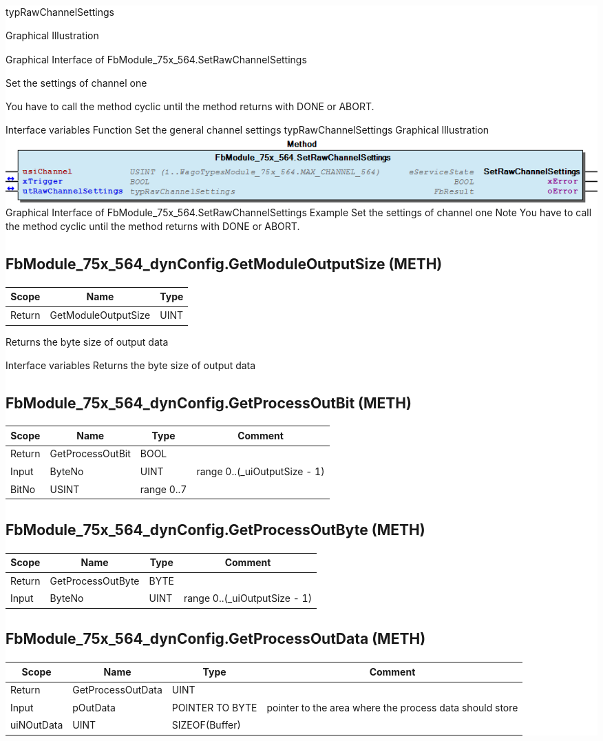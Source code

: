 typRawChannelSettings

Graphical Illustration

Graphical Interface of FbModule_75x_564.SetRawChannelSettings

Set the settings of channel one

You have to call the method cyclic until the method returns with DONE or ABORT.

Interface variables Function Set the general channel settings typRawChannelSettings Graphical Illustration ![Image](images/wagosysmodule_75x_564_355dd6e0.png) Graphical Interface of FbModule_75x_564.SetRawChannelSettings Example Set the settings of channel one Note You have to call the method cyclic until the method returns with DONE or ABORT.

## FbModule_75x_564_dynConfig.GetModuleOutputSize (METH)


| Scope | Name | Type |
| --- | --- | --- |
| Return | GetModuleOutputSize | UINT |

Returns the byte size of output data

Interface variables Returns the byte size of output data

## FbModule_75x_564_dynConfig.GetProcessOutBit (METH)


| Scope | Name | Type | Comment |
| --- | --- | --- | --- |
| Return | GetProcessOutBit | BOOL |  |
| Input | ByteNo | UINT | range 0..(_uiOutputSize - 1) |
| BitNo | USINT | range 0..7 |

## FbModule_75x_564_dynConfig.GetProcessOutByte (METH)


| Scope | Name | Type | Comment |
| --- | --- | --- | --- |
| Return | GetProcessOutByte | BYTE |  |
| Input | ByteNo | UINT | range 0..(_uiOutputSize - 1) |

## FbModule_75x_564_dynConfig.GetProcessOutData (METH)


| Scope | Name | Type | Comment |
| --- | --- | --- | --- |
| Return | GetProcessOutData | UINT |  |
| Input | pOutData | POINTER TO BYTE | pointer to the area where the process data should store |
| uiNOutData | UINT | SIZEOF(Buffer) |
